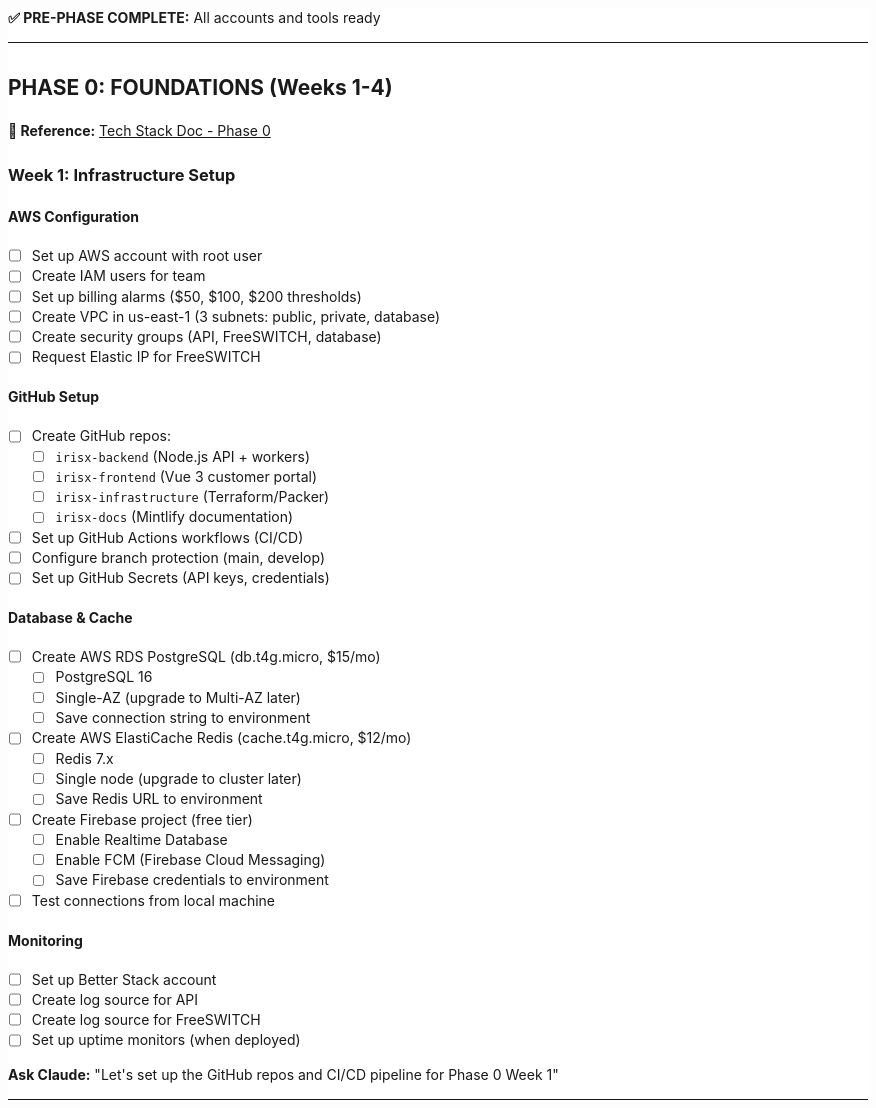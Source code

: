 **✅ PRE-PHASE COMPLETE:** All accounts and tools ready

---

## PHASE 0: FOUNDATIONS (Weeks 1-4)
**📖 Reference:** [Tech Stack Doc - Phase 0](project_bible/IRIS_Tech_Stack_Development_Order.md#phase-0-foundations-weeks-1-4)

### Week 1: Infrastructure Setup

#### AWS Configuration
- [ ] Set up AWS account with root user
- [ ] Create IAM users for team
- [ ] Set up billing alarms ($50, $100, $200 thresholds)
- [ ] Create VPC in us-east-1 (3 subnets: public, private, database)
- [ ] Create security groups (API, FreeSWITCH, database)
- [ ] Request Elastic IP for FreeSWITCH

#### GitHub Setup
- [ ] Create GitHub repos:
  - [ ] `irisx-backend` (Node.js API + workers)
  - [ ] `irisx-frontend` (Vue 3 customer portal)
  - [ ] `irisx-infrastructure` (Terraform/Packer)
  - [ ] `irisx-docs` (Mintlify documentation)
- [ ] Set up GitHub Actions workflows (CI/CD)
- [ ] Configure branch protection (main, develop)
- [ ] Set up GitHub Secrets (API keys, credentials)

#### Database & Cache
- [ ] Create AWS RDS PostgreSQL (db.t4g.micro, $15/mo)
  - [ ] PostgreSQL 16
  - [ ] Single-AZ (upgrade to Multi-AZ later)
  - [ ] Save connection string to environment
- [ ] Create AWS ElastiCache Redis (cache.t4g.micro, $12/mo)
  - [ ] Redis 7.x
  - [ ] Single node (upgrade to cluster later)
  - [ ] Save Redis URL to environment
- [ ] Create Firebase project (free tier)
  - [ ] Enable Realtime Database
  - [ ] Enable FCM (Firebase Cloud Messaging)
  - [ ] Save Firebase credentials to environment
- [ ] Test connections from local machine

#### Monitoring
- [ ] Set up Better Stack account
- [ ] Create log source for API
- [ ] Create log source for FreeSWITCH
- [ ] Set up uptime monitors (when deployed)

**Ask Claude:** "Let's set up the GitHub repos and CI/CD pipeline for Phase 0 Week 1"

---
